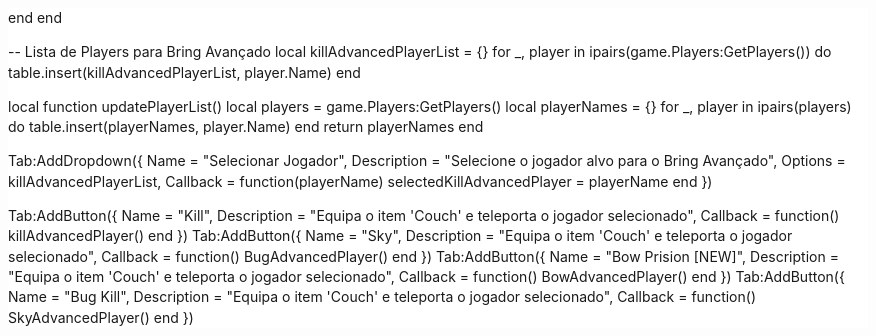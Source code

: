 end
end

-- Lista de Players para Bring Avançado
local killAdvancedPlayerList = {}
for _, player in ipairs(game.Players:GetPlayers()) do
table.insert(killAdvancedPlayerList, player.Name)
end

local function updatePlayerList()
local players = game.Players:GetPlayers()
local playerNames = {}
for _, player in ipairs(players) do
table.insert(playerNames, player.Name)
end
return playerNames
end

Tab:AddDropdown({
Name = "Selecionar Jogador",
Description = "Selecione o jogador alvo para o Bring Avançado",
Options = killAdvancedPlayerList,
Callback = function(playerName)
selectedKillAdvancedPlayer = playerName
end
})

Tab:AddButton({
Name = "Kill",
Description = "Equipa o item 'Couch' e teleporta o jogador selecionado",
Callback = function()
killAdvancedPlayer()
end
})
Tab:AddButton({
Name = "Sky",
Description = "Equipa o item 'Couch' e teleporta o jogador selecionado",
Callback = function()
BugAdvancedPlayer()
end
})
Tab:AddButton({
Name = "Bow Prision [NEW]",
Description = "Equipa o item 'Couch' e teleporta o jogador selecionado",
Callback = function()
BowAdvancedPlayer()
end
})
Tab:AddButton({
Name = "Bug Kill",
Description = "Equipa o item 'Couch' e teleporta o jogador selecionado",
Callback = function()
SkyAdvancedPlayer()
end
})
